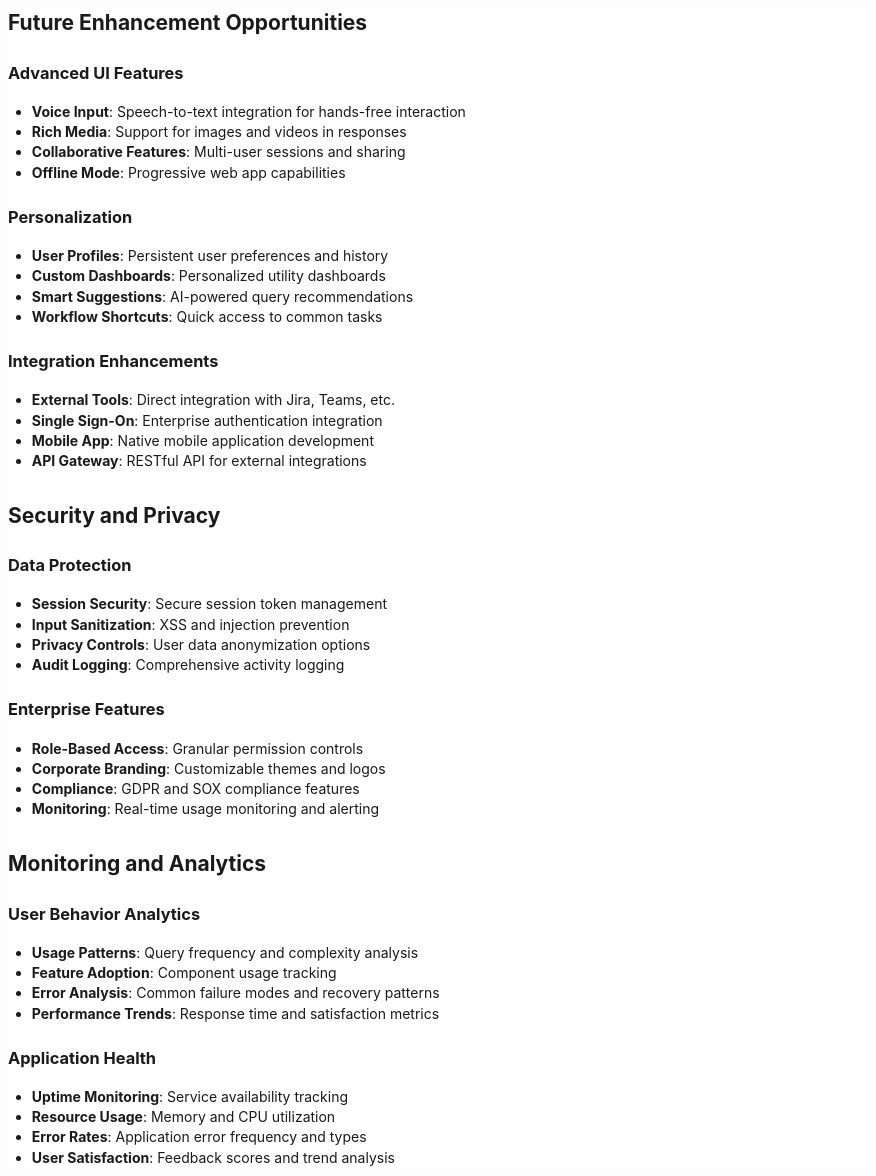 ## Future Enhancement Opportunities

### Advanced UI Features
- **Voice Input**: Speech-to-text integration for hands-free interaction
- **Rich Media**: Support for images and videos in responses
- **Collaborative Features**: Multi-user sessions and sharing
- **Offline Mode**: Progressive web app capabilities

### Personalization
- **User Profiles**: Persistent user preferences and history
- **Custom Dashboards**: Personalized utility dashboards
- **Smart Suggestions**: AI-powered query recommendations
- **Workflow Shortcuts**: Quick access to common tasks

### Integration Enhancements
- **External Tools**: Direct integration with Jira, Teams, etc.
- **Single Sign-On**: Enterprise authentication integration
- **Mobile App**: Native mobile application development
- **API Gateway**: RESTful API for external integrations

## Security and Privacy

### Data Protection
- **Session Security**: Secure session token management
- **Input Sanitization**: XSS and injection prevention
- **Privacy Controls**: User data anonymization options
- **Audit Logging**: Comprehensive activity logging

### Enterprise Features
- **Role-Based Access**: Granular permission controls
- **Corporate Branding**: Customizable themes and logos
- **Compliance**: GDPR and SOX compliance features
- **Monitoring**: Real-time usage monitoring and alerting

## Monitoring and Analytics

### User Behavior Analytics
- **Usage Patterns**: Query frequency and complexity analysis
- **Feature Adoption**: Component usage tracking
- **Error Analysis**: Common failure modes and recovery patterns
- **Performance Trends**: Response time and satisfaction metrics

### Application Health
- **Uptime Monitoring**: Service availability tracking
- **Resource Usage**: Memory and CPU utilization
- **Error Rates**: Application error frequency and types
- **User Satisfaction**: Feedback scores and trend analysis